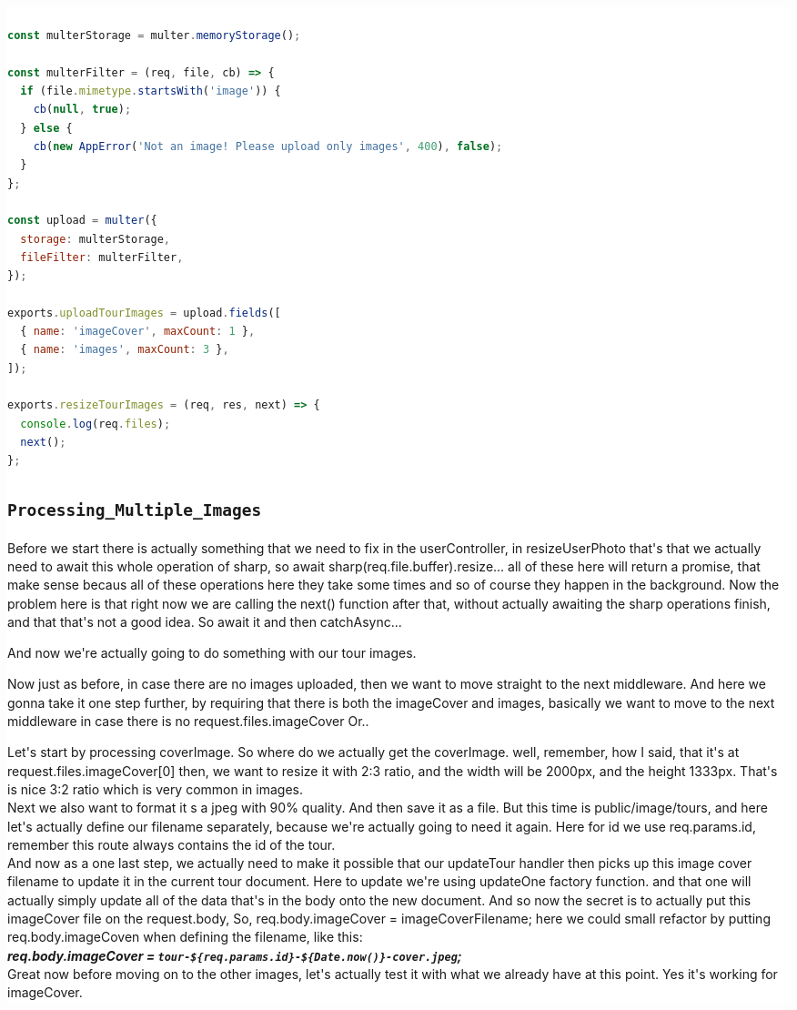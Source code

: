 ```js

const multerStorage = multer.memoryStorage();

const multerFilter = (req, file, cb) => {
  if (file.mimetype.startsWith('image')) {
    cb(null, true);
  } else {
    cb(new AppError('Not an image! Please upload only images', 400), false);
  }
};

const upload = multer({
  storage: multerStorage,
  fileFilter: multerFilter,
});

exports.uploadTourImages = upload.fields([
  { name: 'imageCover', maxCount: 1 },
  { name: 'images', maxCount: 3 },
]);

exports.resizeTourImages = (req, res, next) => {
  console.log(req.files);
  next();
};

```

## `Processing_Multiple_Images`

Before we start there is actually something that we need to fix in the userController, in resizeUserPhoto that's that we actually need to await this whole operation of sharp, so await sharp(req.file.buffer).resize... all of these here will return a promise, that make sense becaus all of these operations here they take some times and so of course they happen in the background. Now the problem here is that right now we are calling the next() function after that, without actually awaiting the sharp operations finish, and that that's not a good idea. So await it and then catchAsync...

And now we're actually going to do something with our tour images.

Now just as before, in case there are no images uploaded, then we want to move straight to the next middleware. And here we gonna take it one step further, by requiring that there is both the imageCover and images, basically we want to move to the next middleware in case there is no request.files.imageCover Or..

Let's start by processing coverImage. So where do we actually get the coverImage.
well, remember, how I said, that it's at request.files.imageCover[0]
then, we want to resize it with 2:3 ratio, and the width will be 2000px, and the height 1333px. That's is nice 3:2 ratio which is very common in images.  
Next we also want to format it s a jpeg with 90% quality. And then save it as a file. But this time is public/image/tours, and here let's actually define our filename separately, because we're actually going to need it again. Here for id we use req.params.id, remember this route always contains the id of the tour.  
And now as a one last step, we actually need to make it possible that our updateTour handler then picks up this image cover filename to update it in the current tour document. Here to update we're using updateOne factory function. and that one will actually simply update all of the data that's in the body onto the new document. And so now the secret is to actually put this imageCover file on the request.body, So, req.body.imageCover = imageCoverFilename; here we could small refactor by putting req.body.imageCoven when defining the filename, like this:  
***req.body.imageCover = `tour-${req.params.id}-${Date.now()}-cover.jpeg`;***  
Great now before moving on to the other images, let's actually test it with what we already have at this point.   Yes it's working for imageCover.  
